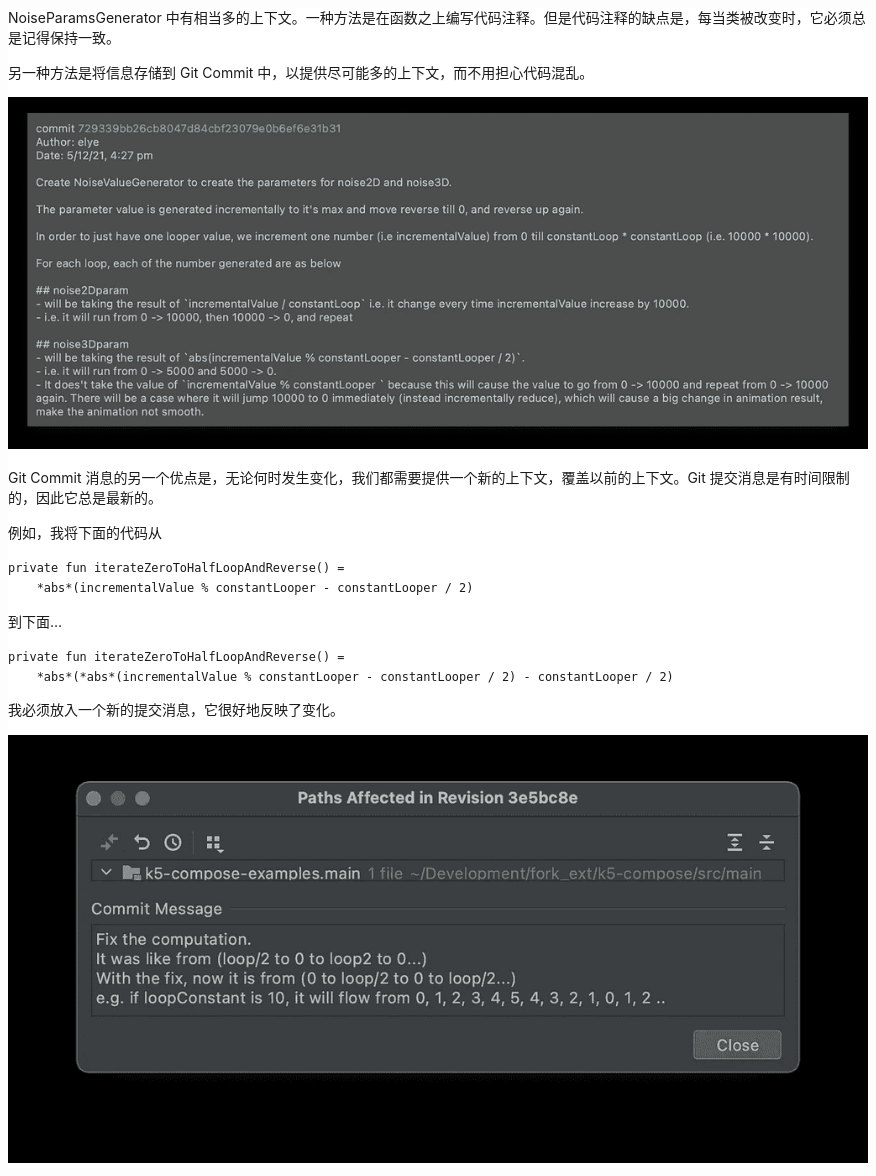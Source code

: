 NoiseParamsGenerator 中有相当多的上下文。一种方法是在函数之上编写代码注释。但是代码注释的缺点是，每当类被改变时，它必须总是记得保持一致。

另一种方法是将信息存储到 Git Commit 中，以提供尽可能多的上下文，而不用担心代码混乱。

![](img/7796690af477bd45f2ba8404a8e28d32.png)

Git Commit 消息的另一个优点是，无论何时发生变化，我们都需要提供一个新的上下文，覆盖以前的上下文。Git 提交消息是有时间限制的，因此它总是最新的。

例如，我将下面的代码从

```
private fun iterateZeroToHalfLoopAndReverse() =
    *abs*(incrementalValue % constantLooper - constantLooper / 2)
```

到下面…

```
private fun iterateZeroToHalfLoopAndReverse() =
    *abs*(*abs*(incrementalValue % constantLooper - constantLooper / 2) - constantLooper / 2)
```

我必须放入一个新的提交消息，它很好地反映了变化。

![](img/298cf8ca39f58c2efe17bc0ac4e94afc.png)
